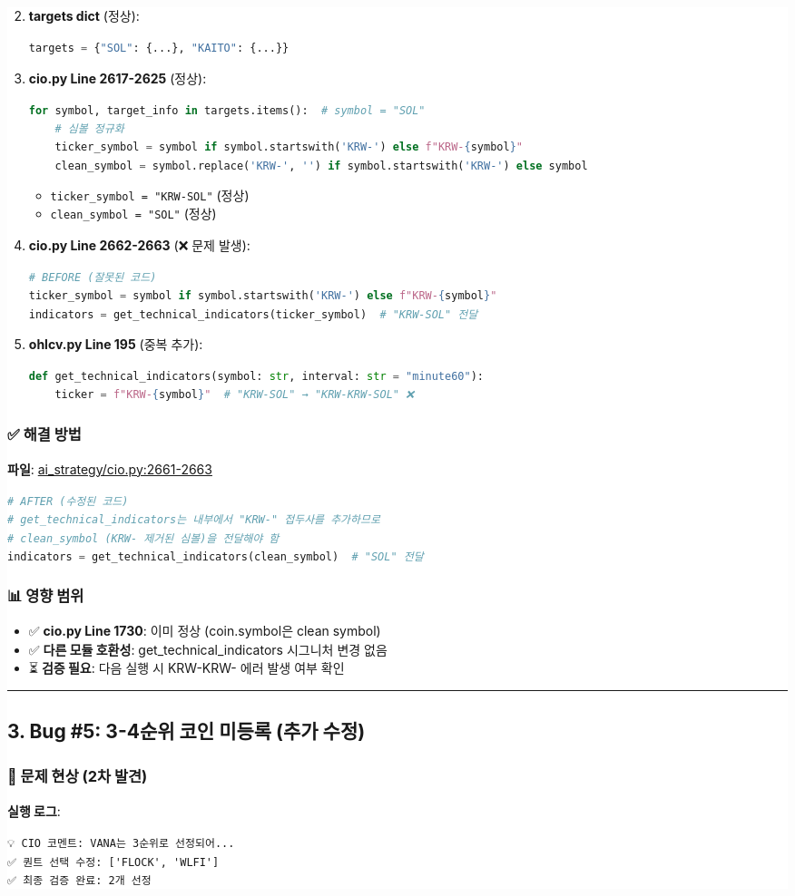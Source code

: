 2. **targets dict** (정상):
   ```python
   targets = {"SOL": {...}, "KAITO": {...}}
   ```

3. **cio.py Line 2617-2625** (정상):
   ```python
   for symbol, target_info in targets.items():  # symbol = "SOL"
       # 심볼 정규화
       ticker_symbol = symbol if symbol.startswith('KRW-') else f"KRW-{symbol}"
       clean_symbol = symbol.replace('KRW-', '') if symbol.startswith('KRW-') else symbol
   ```
   - `ticker_symbol = "KRW-SOL"` (정상)
   - `clean_symbol = "SOL"` (정상)

4. **cio.py Line 2662-2663** (❌ 문제 발생):
   ```python
   # BEFORE (잘못된 코드)
   ticker_symbol = symbol if symbol.startswith('KRW-') else f"KRW-{symbol}"
   indicators = get_technical_indicators(ticker_symbol)  # "KRW-SOL" 전달
   ```

5. **ohlcv.py Line 195** (중복 추가):
   ```python
   def get_technical_indicators(symbol: str, interval: str = "minute60"):
       ticker = f"KRW-{symbol}"  # "KRW-SOL" → "KRW-KRW-SOL" ❌
   ```

### ✅ 해결 방법

**파일**: [ai_strategy/cio.py:2661-2663](c:\gptbitcoin4\ai_strategy\cio.py#L2661-L2663)

```python
# AFTER (수정된 코드)
# get_technical_indicators는 내부에서 "KRW-" 접두사를 추가하므로
# clean_symbol (KRW- 제거된 심볼)을 전달해야 함
indicators = get_technical_indicators(clean_symbol)  # "SOL" 전달
```

### 📊 영향 범위

- ✅ **cio.py Line 1730**: 이미 정상 (coin.symbol은 clean symbol)
- ✅ **다른 모듈 호환성**: get_technical_indicators 시그니처 변경 없음
- ⏳ **검증 필요**: 다음 실행 시 KRW-KRW- 에러 발생 여부 확인

---

## 3. Bug #5: 3-4순위 코인 미등록 (추가 수정)

### 🔴 문제 현상 (2차 발견)

**실행 로그**:
```
💡 CIO 코멘트: VANA는 3순위로 선정되어...
✅ 퀀트 선택 수정: ['FLOCK', 'WLFI']
✅ 최종 검증 완료: 2개 선정
```
